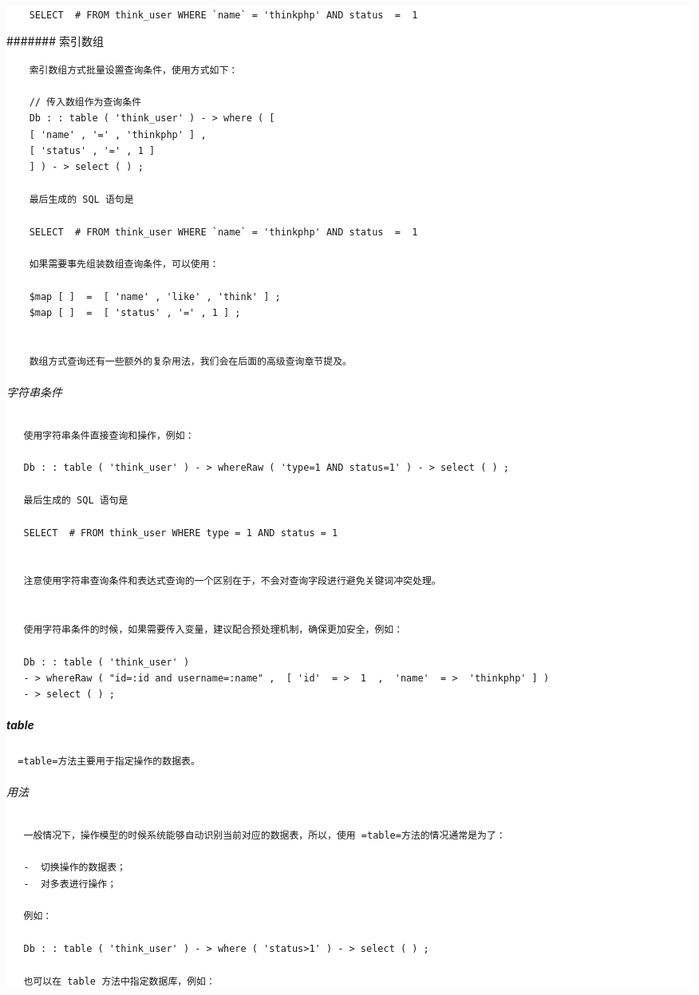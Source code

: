         SELECT  # FROM think_user WHERE `name` = 'thinkphp' AND status  =  1
  
####### 索引数组


        索引数组方式批量设置查询条件，使用方式如下：

        // 传入数组作为查询条件
        Db : : table ( 'think_user' ) - > where ( [
        [ 'name' , '=' , 'thinkphp' ] ,
        [ 'status' , '=' , 1 ]
        ] ) - > select ( ) ; 
  
        最后生成的 SQL 语句是

        SELECT  # FROM think_user WHERE `name` = 'thinkphp' AND status  =  1
  
        如果需要事先组装数组查询条件，可以使用：

        $map [ ]  =  [ 'name' , 'like' , 'think' ] ;
        $map [ ]  =  [ 'status' , '=' , 1 ] ;
  

        数组方式查询还有一些额外的复杂用法，我们会在后面的高级查询章节提及。
  

###### 字符串条件


       使用字符串条件直接查询和操作，例如：

       Db : : table ( 'think_user' ) - > whereRaw ( 'type=1 AND status=1' ) - > select ( ) ; 
  
       最后生成的 SQL 语句是

       SELECT  # FROM think_user WHERE type = 1 AND status = 1
  

       注意使用字符串查询条件和表达式查询的一个区别在于，不会对查询字段进行避免关键词冲突处理。
  

       使用字符串条件的时候，如果需要传入变量，建议配合预处理机制，确保更加安全，例如：

       Db : : table ( 'think_user' )
       - > whereRaw ( "id=:id and username=:name" ,  [ 'id'  = >  1  ,  'name'  = >  'thinkphp' ] )
       - > select ( ) ;

##### table


      =table=方法主要用于指定操作的数据表。

###### 用法


       一般情况下，操作模型的时候系统能够自动识别当前对应的数据表，所以，使用 =table=方法的情况通常是为了：

       -  切换操作的数据表；
       -  对多表进行操作；

       例如：

       Db : : table ( 'think_user' ) - > where ( 'status>1' ) - > select ( ) ;
  
       也可以在 table 方法中指定数据库，例如：
